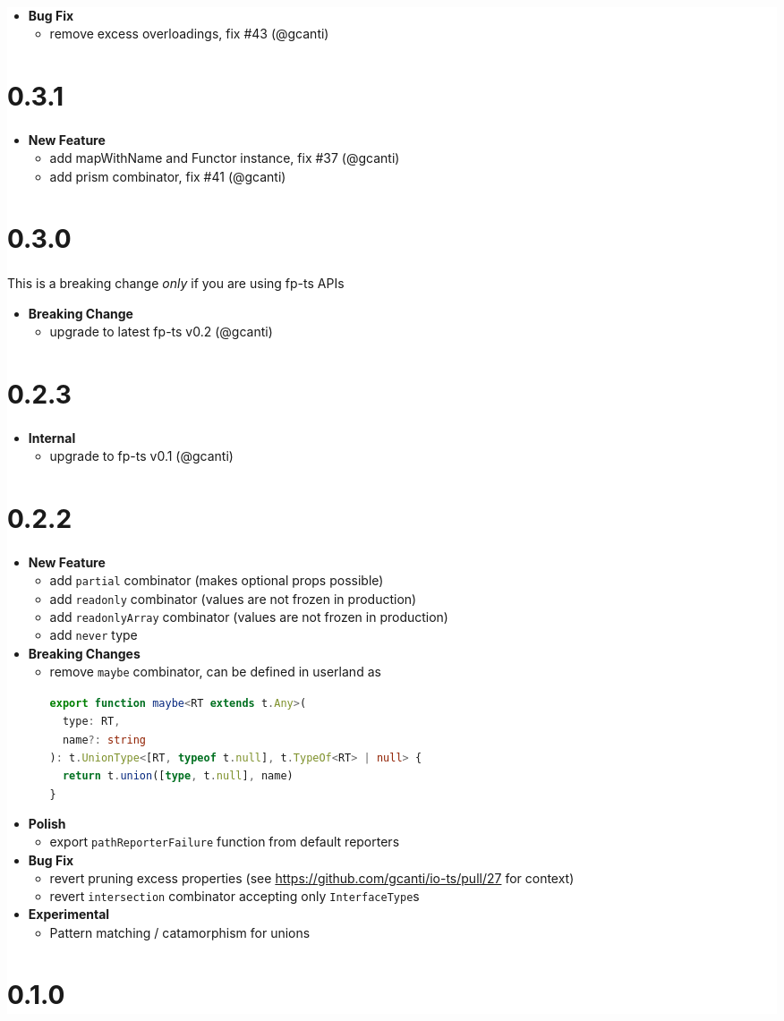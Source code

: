 - **Bug Fix**
  - remove excess overloadings, fix #43 (@gcanti)

# 0.3.1

- **New Feature**
  - add mapWithName and Functor instance, fix #37 (@gcanti)
  - add prism combinator, fix #41 (@gcanti)

# 0.3.0

This is a breaking change _only_ if you are using fp-ts APIs

- **Breaking Change**
  - upgrade to latest fp-ts v0.2 (@gcanti)

# 0.2.3

- **Internal**
  - upgrade to fp-ts v0.1 (@gcanti)

# 0.2.2

- **New Feature**
  - add `partial` combinator (makes optional props possible)
  - add `readonly` combinator (values are not frozen in production)
  - add `readonlyArray` combinator (values are not frozen in production)
  - add `never` type
- **Breaking Changes**
  - remove `maybe` combinator, can be defined in userland as
    ```ts
    export function maybe<RT extends t.Any>(
      type: RT,
      name?: string
    ): t.UnionType<[RT, typeof t.null], t.TypeOf<RT> | null> {
      return t.union([type, t.null], name)
    }
    ```
- **Polish**
  - export `pathReporterFailure` function from default reporters
- **Bug Fix**
  - revert pruning excess properties (see https://github.com/gcanti/io-ts/pull/27 for context)
  - revert `intersection` combinator accepting only `InterfaceType`s
- **Experimental**
  - Pattern matching / catamorphism for unions

# 0.1.0

